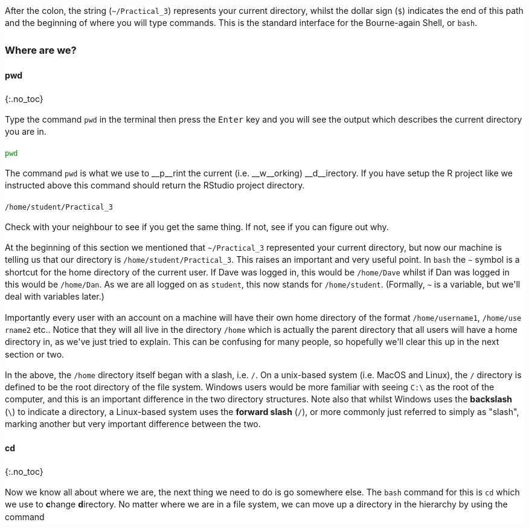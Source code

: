 After the colon, the string (`~/Practical_3`) represents your current directory, whilst the dollar sign (`$`) indicates the end of this path and the beginning of where you will type commands.
This is the standard interface for the Bourne-again Shell, or `bash`.

### Where are we?

#### pwd

{:.no_toc}

Type the command `pwd` in the terminal then press the <kbd>Enter</kbd> key and you will see the output which describes the current directory you are in.

```bash
pwd
```

The command `pwd` is what we use to __p__rint the current (i.e. __w__orking) __d__irectory.
If you have setup the R project like we instructed above this command should return the RStudio project directory.

```
/home/student/Practical_3
```

Check with your neighbour to see if you get the same thing.
If not, see if you can figure out why.

At the beginning of this section we mentioned that `~/Practical_3` represented your current directory, but now our machine is telling us that our directory is `/home/student/Practical_3`.
This raises an important and very useful point.
In `bash` the `~` symbol is a shortcut for the home directory of the current user.
If Dave was logged in, this would be `/home/Dave` whilst if Dan was logged in this would be `/home/Dan`.
As we are all logged on as `student`, this now stands for `/home/student`.
(Formally, `~` is  a variable, but we'll deal with variables later.)

Importantly every user with an account on a machine will have their own home directory of the format `/home/username1`, `/home/username2` etc..
Notice that they will all live in the directory `/home` which is actually the parent directory that all users will have a home directory in, as we've just tried to explain.
This can be confusing for many people, so hopefully we'll clear this up in the next section or two.

In the above, the `/home` directory itself began with a slash, i.e. `/`.
On a unix-based system (i.e. MacOS and Linux), the `/` directory is defined to be the root directory of the file system.
Windows users would be more familiar with seeing `C:\` as the root of the computer, and this is an important difference in the two directory structures.
Note also that whilst Windows uses the **backslash** (`\`) to indicate a directory, a Linux-based system uses the **forward slash** (`/`), or more commonly just referred to simply as "slash", marking another but very important difference between the two.

#### cd

{:.no_toc}

Now we know all about where we are, the next thing we need to do is go somewhere else.
The `bash` command for this is `cd` which we use to **c**hange **d**irectory.
No matter where we are in a file system, we can move up a directory in the hierarchy by using the command
